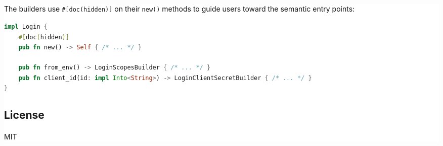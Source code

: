 The builders use `#[doc(hidden)]` on their `new()` methods to guide users toward the semantic entry points:

```rust
impl Login {
    #[doc(hidden)]
    pub fn new() -> Self { /* ... */ }
    
    pub fn from_env() -> LoginScopesBuilder { /* ... */ }
    pub fn client_id(id: impl Into<String>) -> LoginClientSecretBuilder { /* ... */ }
}
```

## License

MIT